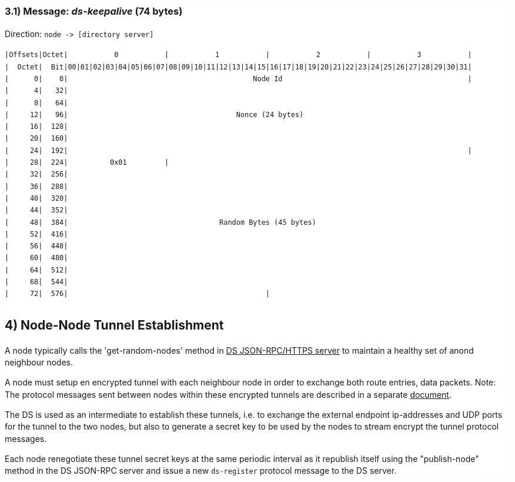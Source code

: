 ### 3.1) Message: *ds-keepalive* (74 bytes)

Direction: `node -> [directory server]`

```
|Offsets|Octet|           0           |           1           |           2           |           3           |
|  Octet|  Bit|00|01|02|03|04|05|06|07|08|09|10|11|12|13|14|15|16|17|18|19|20|21|22|23|24|25|26|27|28|29|30|31|
|      0|    0|                                            Node Id                                            |
|      4|   32|
|      8|   64|
|     12|   96|                                        Nonce (24 bytes)
|     16|  128|
|     20|  160|
|     24|  192|                                                                                               |
|     28|  224|          0x01         |
|     32|  256|
|     36|  288|
|     40|  320|
|     44|  352|
|     48|  384|                                    Random Bytes (45 bytes)
|     52|  416|
|     56|  448|
|     60|  480|
|     64|  512|
|     68|  544|
|     72|  576|                                               |
```

## 4) Node-Node Tunnel Establishment

A node typically calls the 'get-random-nodes' method in [DS
JSON-RPC/HTTPS server](ds-json-rpc-server.md) to maintain a healthy
set of anond neighbour nodes.

A node must setup en encrypted tunnel with each neighbour node in
order to exchange both route entries, data packets. Note: The protocol
messages sent between nodes within these encrypted tunnels are
described in a separate [document](node-node-udp-protocol.md).

The DS is used as an intermediate to establish these tunnels, i.e. to
exchange the external endpoint ip-addresses and UDP ports for the
tunnel to the two nodes, but also to generate a secret key to be used
by the nodes to stream encrypt the tunnel protocol messages.

Each node renegotiate these tunnel secret keys at the same periodic
interval as it republish itself using the "publish-node" method in the
DS JSON-RPC server and issue a new `ds-register` protocol message to
the DS server.
